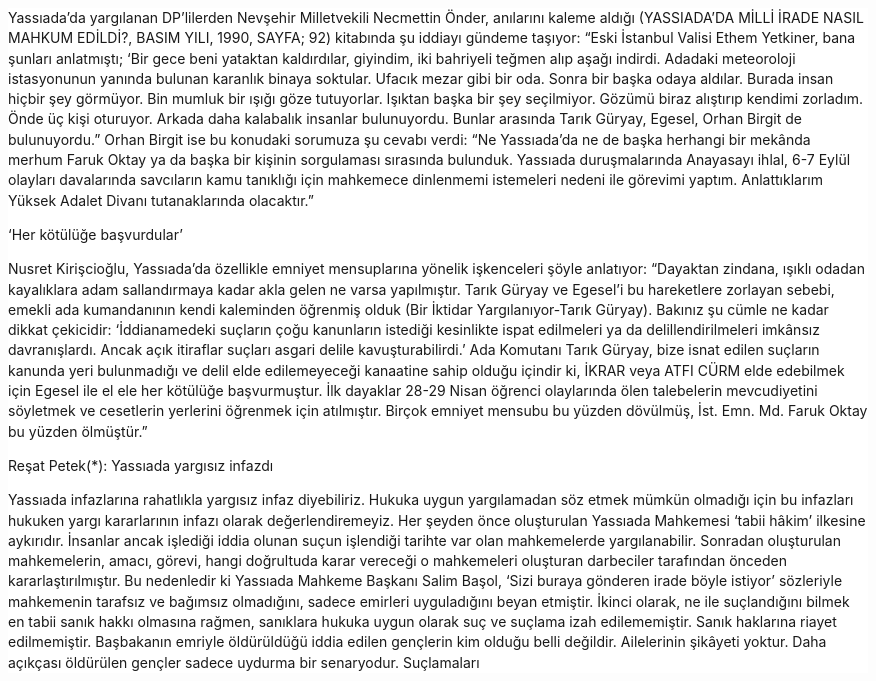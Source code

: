    Yassıada’da yargılanan DP’lilerden Nevşehir Milletvekili Necmettin Önder, anılarını kaleme aldığı (YASSIADA’DA MİLLİ İRADE NASIL MAHKUM EDİLDİ?, BASIM YILI, 1990, SAYFA; 92) kitabında şu iddiayı gündeme taşıyor: “Eski İstanbul Valisi Ethem Yetkiner, bana şunları anlatmıştı; ‘Bir gece beni yataktan kaldırdılar, giyindim, iki bahriyeli teğmen alıp aşağı indirdi. Adadaki meteoroloji istasyonunun yanında bulunan karanlık binaya soktular. Ufacık mezar gibi bir oda. Sonra bir başka odaya aldılar. Burada insan hiçbir şey görmüyor. Bin mumluk bir ışığı göze tutuyorlar. Işıktan başka bir şey seçilmiyor. Gözümü biraz alıştırıp kendimi zorladım. Önde üç kişi oturuyor. Arkada daha kalabalık insanlar bulunuyordu. Bunlar arasında Tarık Güryay, Egesel, Orhan Birgit de bulunuyordu.” Orhan Birgit ise bu konudaki sorumuza şu cevabı verdi: “Ne Yassıada’da ne de başka herhangi bir mekânda merhum Faruk Oktay ya da başka bir kişinin sorgulaması sırasında bulunduk. Yassıada duruşmalarında Anayasayı ihlal, 6-7 Eylül olayları davalarında savcıların kamu tanıklığı için mahkemece dinlenmemi istemeleri nedeni ile görevimi yaptım. Anlattıklarım Yüksek Adalet Divanı tutanaklarında olacaktır.”
  </p>
  <p class="MsoNormal">
  </p>
  <p class="MsoNormal">
   ‘Her kötülüğe başvurdular’
  </p>
  <p class="MsoNormal">
  </p>
  <p class="MsoNormal">
   Nusret Kirişcioğlu, Yassıada’da özellikle emniyet mensuplarına yönelik işkenceleri şöyle anlatıyor: “Dayaktan zindana, ışıklı odadan kayalıklara adam sallandırmaya kadar akla gelen ne varsa yapılmıştır. Tarık Güryay ve Egesel’i bu hareketlere zorlayan sebebi, emekli ada kumandanının kendi kaleminden öğrenmiş olduk (Bir İktidar Yargılanıyor-Tarık Güryay). Bakınız şu cümle ne kadar dikkat çekicidir: ‘İddianamedeki suçların çoğu kanunların istediği kesinlikte ispat edilmeleri ya da delillendirilmeleri imkânsız davranışlardı. Ancak açık itiraflar suçları asgari delile kavuşturabilirdi.’ Ada Komutanı Tarık Güryay, bize isnat edilen suçların kanunda yeri bulunmadığı ve delil elde edilemeyeceği kanaatine sahip olduğu içindir ki, İKRAR veya ATFI CÜRM elde edebilmek için Egesel ile el ele her kötülüğe başvurmuştur. İlk dayaklar 28-29 Nisan öğrenci olaylarında ölen talebelerin mevcudiyetini söyletmek ve cesetlerin yerlerini öğrenmek için atılmıştır. Birçok emniyet mensubu bu yüzden dövülmüş, İst. Emn. Md. Faruk Oktay bu yüzden ölmüştür.”
  </p>
  <p class="MsoNormal">
  </p>
  <p class="MsoNormal">
   Reşat Petek(*): Yassıada yargısız infazdı
  </p>
  <p class="MsoNormal">
  </p>
  <p class="MsoNormal">
   Yassıada infazlarına rahatlıkla yargısız infaz diyebiliriz. Hukuka uygun yargılamadan söz etmek mümkün olmadığı için bu infazları hukuken yargı kararlarının infazı olarak değerlendiremeyiz. Her şeyden önce oluşturulan Yassıada Mahkemesi ‘tabii hâkim’ ilkesine aykırıdır.
   <span>
   </span>
   İnsanlar ancak işlediği iddia olunan suçun işlendiği tarihte var olan mahkemelerde yargılanabilir. Sonradan oluşturulan mahkemelerin, amacı, görevi, hangi doğrultuda karar vereceği o mahkemeleri oluşturan darbeciler tarafından önceden kararlaştırılmıştır. Bu nedenledir ki Yassıada Mahkeme Başkanı Salim Başol, ‘Sizi buraya gönderen irade böyle istiyor’ sözleriyle mahkemenin tarafsız ve bağımsız olmadığını, sadece emirleri uyguladığını beyan etmiştir. İkinci olarak, ne ile suçlandığını bilmek en tabii sanık hakkı olmasına rağmen, sanıklara hukuka uygun olarak suç ve suçlama izah edilememiştir. Sanık haklarına riayet edilmemiştir. Başbakanın emriyle öldürüldüğü iddia edilen gençlerin kim olduğu belli değildir. Ailelerinin şikâyeti yoktur. Daha açıkçası öldürülen gençler sadece uydurma bir senaryodur. Suçlamaları
   <span>
   </span>